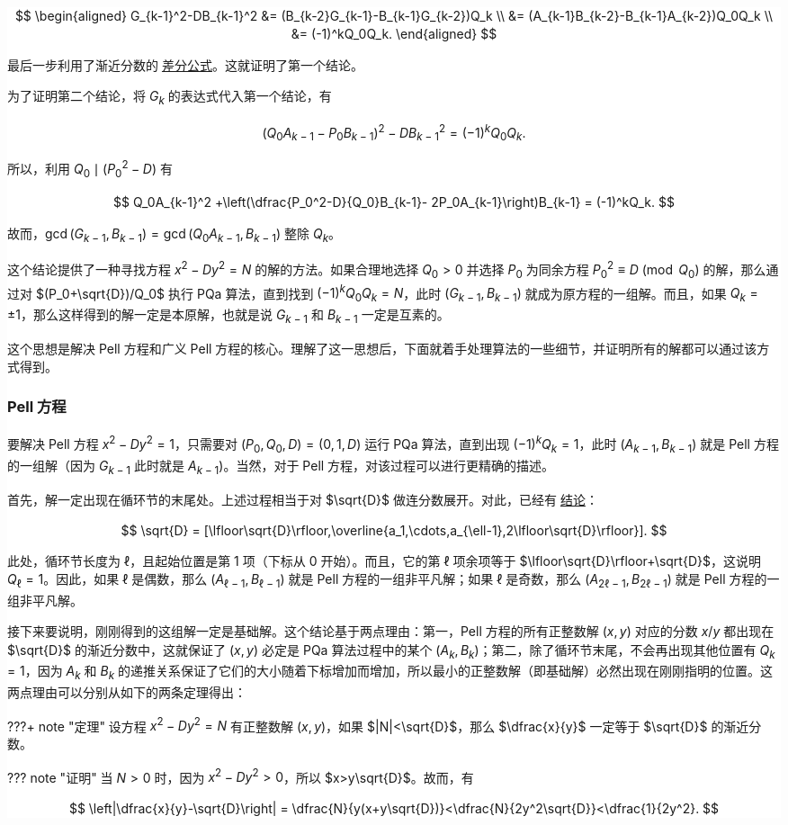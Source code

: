 $$
\begin{aligned}
G_{k-1}^2-DB_{k-1}^2 &= (B_{k-2}G_{k-1}-B_{k-1}G_{k-2})Q_k \\
&= (A_{k-1}B_{k-2}-B_{k-1}A_{k-2})Q_0Q_k \\
&= (-1)^kQ_0Q_k.
\end{aligned}
$$

最后一步利用了渐近分数的 [差分公式](./continued-fraction.md#误差估计)。这就证明了第一个结论。

为了证明第二个结论，将 $G_k$ 的表达式代入第一个结论，有

$$
(Q_0A_{k-1}-P_0B_{k-1})^2 - DB_{k-1}^2 = (-1)^kQ_0Q_k.
$$

所以，利用 $Q_0\mid(P_0^2-D)$ 有

$$
Q_0A_{k-1}^2 +\left(\dfrac{P_0^2-D}{Q_0}B_{k-1}- 2P_0A_{k-1}\right)B_{k-1} = (-1)^kQ_k.
$$

故而，$\gcd(G_{k-1},B_{k-1}) = \gcd(Q_0A_{k-1},B_{k-1})$ 整除 $Q_k$。

这个结论提供了一种寻找方程 $x^2-Dy^2=N$ 的解的方法。如果合理地选择 $Q_0>0$ 并选择 $P_0$ 为同余方程 $P_0^2\equiv D\pmod{Q_0}$ 的解，那么通过对 $(P_0+\sqrt{D})/Q_0$ 执行 PQa 算法，直到找到 $(-1)^kQ_0Q_{k}=N$，此时 $(G_{k-1},B_{k-1})$ 就成为原方程的一组解。而且，如果 $Q_k=\pm 1$，那么这样得到的解一定是本原解，也就是说 $G_{k-1}$ 和 $B_{k-1}$ 一定是互素的。

这个思想是解决 Pell 方程和广义 Pell 方程的核心。理解了这一思想后，下面就着手处理算法的一些细节，并证明所有的解都可以通过该方式得到。

### Pell 方程

要解决 Pell 方程 $x^2-Dy^2=1$，只需要对 $(P_0,Q_0,D)=(0,1,D)$ 运行 PQa 算法，直到出现 $(-1)^kQ_k=1$，此时 $(A_{k-1},B_{k-1})$ 就是 Pell 方程的一组解（因为 $G_{k-1}$ 此时就是 $A_{k-1}$)。当然，对于 Pell 方程，对该过程可以进行更精确的描述。

首先，解一定出现在循环节的末尾处。上述过程相当于对 $\sqrt{D}$ 做连分数展开。对此，已经有 [结论](？连分数.md#纯循环连分数)：

$$
\sqrt{D} = [\lfloor\sqrt{D}\rfloor,\overline{a_1,\cdots,a_{\ell-1},2\lfloor\sqrt{D}\rfloor}].
$$

此处，循环节长度为 $\ell$，且起始位置是第 $1$ 项（下标从 $0$ 开始）。而且，它的第 $\ell$ 项余项等于 $\lfloor\sqrt{D}\rfloor+\sqrt{D}$，这说明 $Q_{\ell}=1$。因此，如果 $\ell$ 是偶数，那么 $(A_{\ell-1},B_{\ell-1})$ 就是 Pell 方程的一组非平凡解；如果 $\ell$ 是奇数，那么 $(A_{2\ell-1},B_{2\ell-1})$ 就是 Pell 方程的一组非平凡解。

接下来要说明，刚刚得到的这组解一定是基础解。这个结论基于两点理由：第一，Pell 方程的所有正整数解 $(x,y)$ 对应的分数 $x/y$ 都出现在 $\sqrt{D}$ 的渐近分数中，这就保证了 $(x,y)$ 必定是 PQa 算法过程中的某个 $(A_k,B_k)$；第二，除了循环节末尾，不会再出现其他位置有 $Q_k=1$，因为 $A_k$ 和 $B_k$ 的递推关系保证了它们的大小随着下标增加而增加，所以最小的正整数解（即基础解）必然出现在刚刚指明的位置。这两点理由可以分别从如下的两条定理得出：

???+ note "定理"
设方程 $x^2-Dy^2=N$ 有正整数解 $(x,y)$，如果 $|N|<\sqrt{D}$，那么 $\dfrac{x}{y}$ 一定等于 $\sqrt{D}$ 的渐近分数。

??? note "证明"
当 $N>0$ 时，因为 $x^2-Dy^2>0$，所以 $x>y\sqrt{D}$。故而，有

$$
\left|\dfrac{x}{y}-\sqrt{D}\right| = \dfrac{N}{y(x+y\sqrt{D})}<\dfrac{N}{2y^2\sqrt{D}}<\dfrac{1}{2y^2}.
$$


[^not-square]: 当 $D$ 是完全平方数时，直接做因式分解可知，$(x+y\sqrt{D})(x-y\sqrt{D})=N$，因此所有解可以通过遍历 $N$ 的因数得知。特别地，当 $N=1$ 时，方程只有解 $(\pm 1,0)$；当 $N=-1$ 且 $D\neq 1$ 时，方程没有解。
[^neg-pell]: 有些中文文献也称它为第二型 Pell 方程。
[^half-int]: 即形如 $n+\dfrac12$ 且 $n\in\mathbf Z$ 的有理数。
[^fundamental-solution]: 注意，Pell 方程中基本解的定义与实二次整数环中的基本单位数的定义并不一致。首先，部分实二次整数环中的基本单位数 $x+y\sqrt{D}$ 中的 $x,y$ 是半整数，因而并非 Pell 方程的解。其次，同一个实二次整数环的基本单位数有四个，但是基本解只有一个，因为基本解要求 $x,y$ 都是正数。
[^solubility-neg-pell]: 一个较为实用的判断方法和工具在 [这里](http://www.numbertheory.org/php/hardy_williams.html) 及其参考文献。使得方程 $x^2-Dy^2=-1$ 有解的正整数 $D$ 的列表是 [OEIS A031396](https://oeis.org/A031396)。